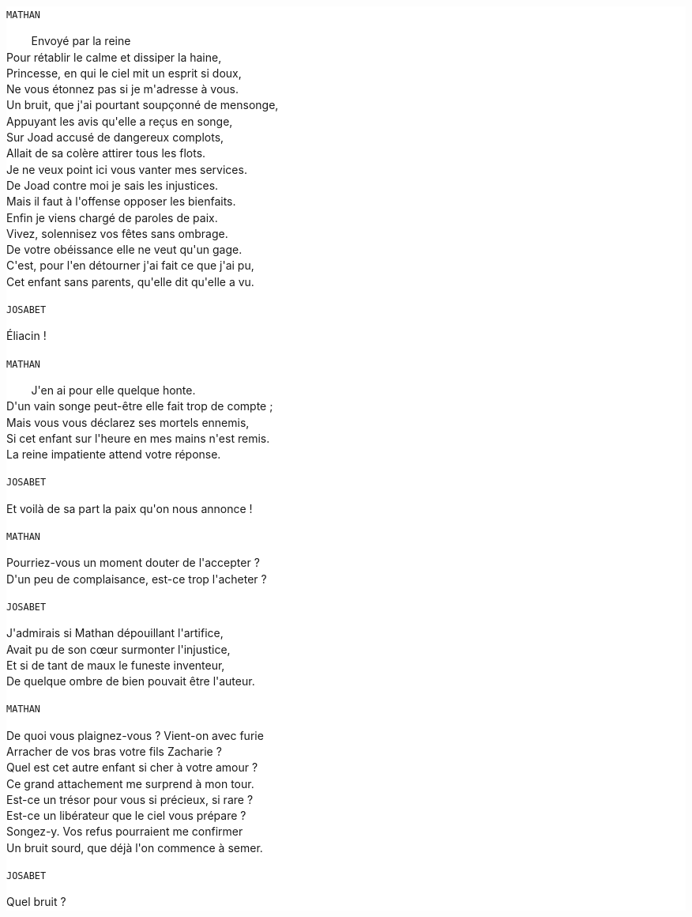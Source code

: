 
    MATHAN
        Envoyé par la reine  
Pour rétablir le calme et dissiper la haine,  
Princesse, en qui le ciel mit un esprit si doux,  
Ne vous étonnez pas si je m'adresse à vous.  
Un bruit, que j'ai pourtant soupçonné de mensonge,  
Appuyant les avis qu'elle a reçus en songe,  
Sur Joad accusé de dangereux complots,  
Allait de sa colère attirer tous les flots.  
Je ne veux point ici vous vanter mes services.  
De Joad contre moi je sais les injustices.  
Mais il faut à l'offense opposer les bienfaits.  
Enfin je viens chargé de paroles de paix.  
Vivez, solennisez vos fêtes sans ombrage.  
De votre obéissance elle ne veut qu'un gage.  
C'est, pour l'en détourner j'ai fait ce que j'ai pu,  
Cet enfant sans parents, qu'elle dit qu'elle a vu.  

    JOSABET
Éliacin !  

    MATHAN
        J'en ai pour elle quelque honte.  
D'un vain songe peut-être elle fait trop de compte ;  
Mais vous vous déclarez ses mortels ennemis,  
Si cet enfant sur l'heure en mes mains n'est remis.  
La reine impatiente attend votre réponse.  

    JOSABET
Et voilà de sa part la paix qu'on nous annonce !  

    MATHAN
Pourriez-vous un moment douter de l'accepter ?  
D'un peu de complaisance, est-ce trop l'acheter ?  

    JOSABET
J'admirais si Mathan dépouillant l'artifice,  
Avait pu de son cœur surmonter l'injustice,  
Et si de tant de maux le funeste inventeur,  
De quelque ombre de bien pouvait être l'auteur.  

    MATHAN
De quoi vous plaignez-vous ? Vient-on avec furie  
Arracher de vos bras votre fils Zacharie ?  
Quel est cet autre enfant si cher à votre amour ?  
Ce grand attachement me surprend à mon tour.  
Est-ce un trésor pour vous si précieux, si rare ?  
Est-ce un libérateur que le ciel vous prépare ?  
Songez-y. Vos refus pourraient me confirmer  
Un bruit sourd, que déjà l'on commence à semer.  

    JOSABET
Quel bruit ?  
